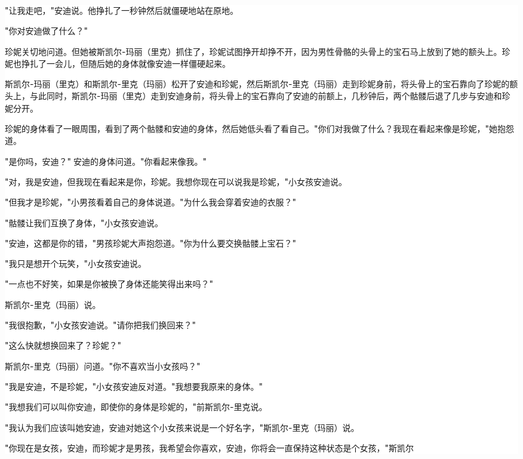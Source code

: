 

"让我走吧，"安迪说。他挣扎了一秒钟然后就僵硬地站在原地。



"你对安迪做了什么？"

珍妮关切地问道。但她被斯凯尔-玛丽（里克）抓住了，珍妮试图挣开却挣不开，因为男性骨骼的头骨上的宝石马上放到了她的额头上。珍妮也挣扎了一会儿，但随后她的身体就像安迪一样僵硬起来。



斯凯尔-玛丽（里克）和斯凯尔-里克（玛丽）松开了安迪和珍妮，然后斯凯尔-里克（玛丽）走到珍妮身前，将头骨上的宝石靠向了珍妮的额头上，与此同时，斯凯尔-玛丽（里克）走到安迪身前，将头骨上的宝石靠向了安迪的前额上，几秒钟后，两个骷髅后退了几步与安迪和珍妮分开。



珍妮的身体看了一眼周围，看到了两个骷髅和安迪的身体，然后她低头看了看自己。"你们对我做了什么？我现在看起来像是珍妮，"她抱怨道。



"是你吗，安迪？" 安迪的身体问道。"你看起来像我。"



"对，我是安迪，但我现在看起来是你，珍妮。我想你现在可以说我是珍妮，"小女孩安迪说。



"但我才是珍妮，"小男孩看着自己的身体说道。"为什么我会穿着安迪的衣服？"



"骷髅让我们互换了身体，"小女孩安迪说。



"安迪，这都是你的错，"男孩珍妮大声抱怨道。"你为什么要交换骷髅上宝石？"



"我只是想开个玩笑，"小女孩安迪说。



"一点也不好笑，如果是你被换了身体还能笑得出来吗？"

斯凯尔-里克（玛丽）说。



"我很抱歉，"小女孩安迪说。"请你把我们换回来？"



"这么快就想换回来了？珍妮？"

斯凯尔-里克（玛丽）问道。"你不喜欢当小女孩吗？"



"我是安迪，不是珍妮，"小女孩安迪反对道。"我想要我原来的身体。"



"我想我们可以叫你安迪，即使你的身体是珍妮的，"前斯凯尔-里克说。



"我认为我们应该叫她安迪，安迪对她这个小女孩来说是一个好名字，"斯凯尔-里克（玛丽）说。



"你现在是女孩，安迪，而珍妮才是男孩，我希望会你喜欢，安迪，你将会一直保持这种状态是个女孩，"斯凯尔
